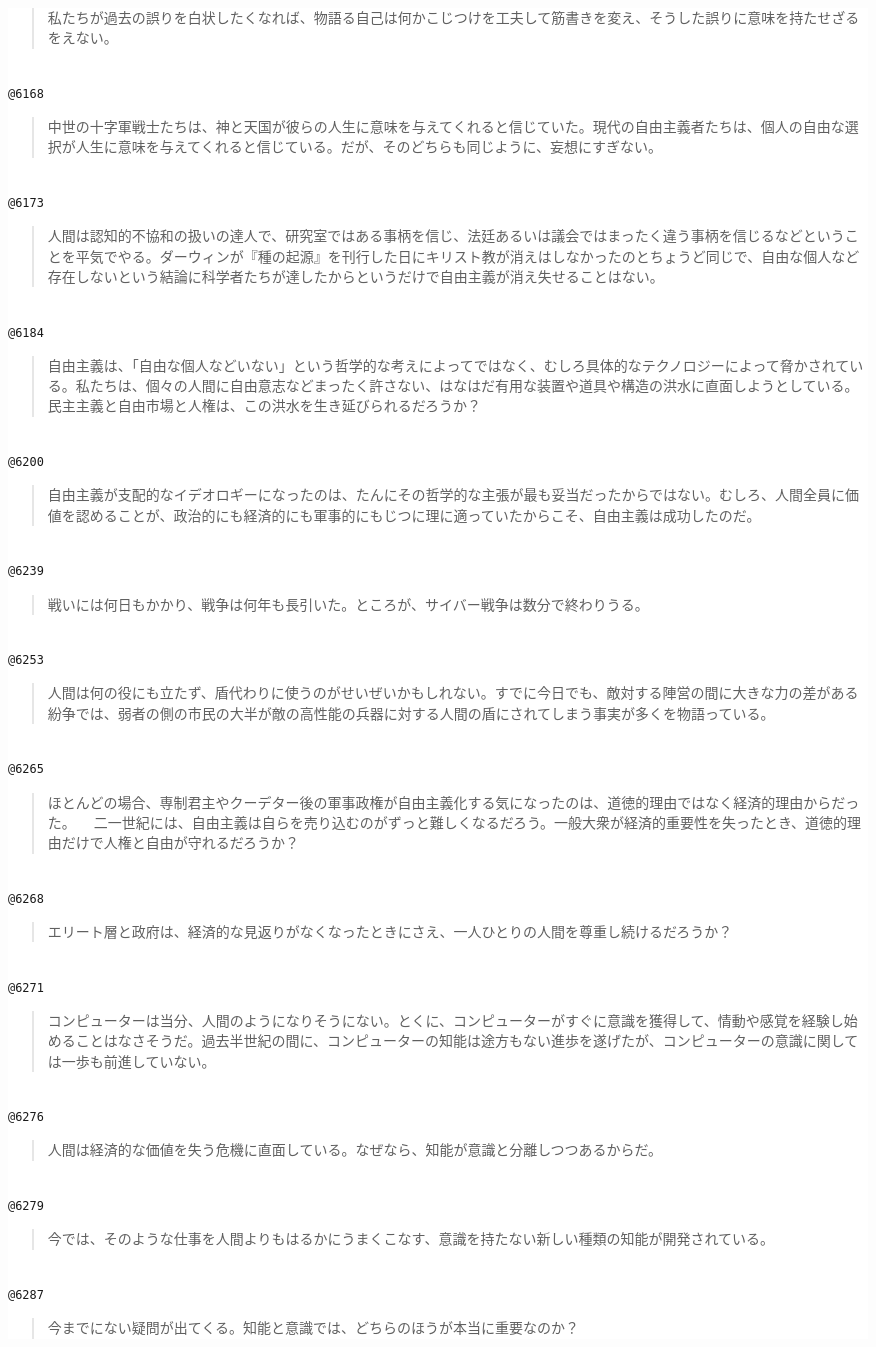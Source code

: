 > 私たちが過去の誤りを白状したくなれば、物語る自己は何かこじつけを工夫して筋書きを変え、そうした誤りに意味を持たせざるをえない。  
```
  
@6168  
```
> 中世の十字軍戦士たちは、神と天国が彼らの人生に意味を与えてくれると信じていた。現代の自由主義者たちは、個人の自由な選択が人生に意味を与えてくれると信じている。だが、そのどちらも同じように、妄想にすぎない。  
```
  
@6173  
```
> 人間は認知的不協和の扱いの達人で、研究室ではある事柄を信じ、法廷あるいは議会ではまったく違う事柄を信じるなどということを平気でやる。ダーウィンが『種の起源』を刊行した日にキリスト教が消えはしなかったのとちょうど同じで、自由な個人など存在しないという結論に科学者たちが達したからというだけで自由主義が消え失せることはない。  
```
  
@6184  
```
> 自由主義は、「自由な個人などいない」という哲学的な考えによってではなく、むしろ具体的なテクノロジーによって脅かされている。私たちは、個々の人間に自由意志などまったく許さない、はなはだ有用な装置や道具や構造の洪水に直面しようとしている。民主主義と自由市場と人権は、この洪水を生き延びられるだろうか？  
```
  
@6200  
```
> 自由主義が支配的なイデオロギーになったのは、たんにその哲学的な主張が最も妥当だったからではない。むしろ、人間全員に価値を認めることが、政治的にも経済的にも軍事的にもじつに理に適っていたからこそ、自由主義は成功したのだ。  
```
  
@6239  
```
> 戦いには何日もかかり、戦争は何年も長引いた。ところが、サイバー戦争は数分で終わりうる。  
```
  
@6253  
```
> 人間は何の役にも立たず、盾代わりに使うのがせいぜいかもしれない。すでに今日でも、敵対する陣営の間に大きな力の差がある紛争では、弱者の側の市民の大半が敵の高性能の兵器に対する人間の盾にされてしまう事実が多くを物語っている。  
```
  
@6265  
```
> ほとんどの場合、専制君主やクーデター後の軍事政権が自由主義化する気になったのは、道徳的理由ではなく経済的理由からだった。 　二一世紀には、自由主義は自らを売り込むのがずっと難しくなるだろう。一般大衆が経済的重要性を失ったとき、道徳的理由だけで人権と自由が守れるだろうか？  
```
  
@6268  
```
> エリート層と政府は、経済的な見返りがなくなったときにさえ、一人ひとりの人間を尊重し続けるだろうか？  
```
  
@6271  
```
> コンピューターは当分、人間のようになりそうにない。とくに、コンピューターがすぐに意識を獲得して、情動や感覚を経験し始めることはなさそうだ。過去半世紀の間に、コンピューターの知能は途方もない進歩を遂げたが、コンピューターの意識に関しては一歩も前進していない。  
```
  
@6276  
```
> 人間は経済的な価値を失う危機に直面している。なぜなら、知能が意識と分離しつつあるからだ。  
```
  
@6279  
```
> 今では、そのような仕事を人間よりもはるかにうまくこなす、意識を持たない新しい種類の知能が開発されている。  
```
  
@6287  
```
> 今までにない疑問が出てくる。知能と意識では、どちらのほうが本当に重要なのか？  
```
```